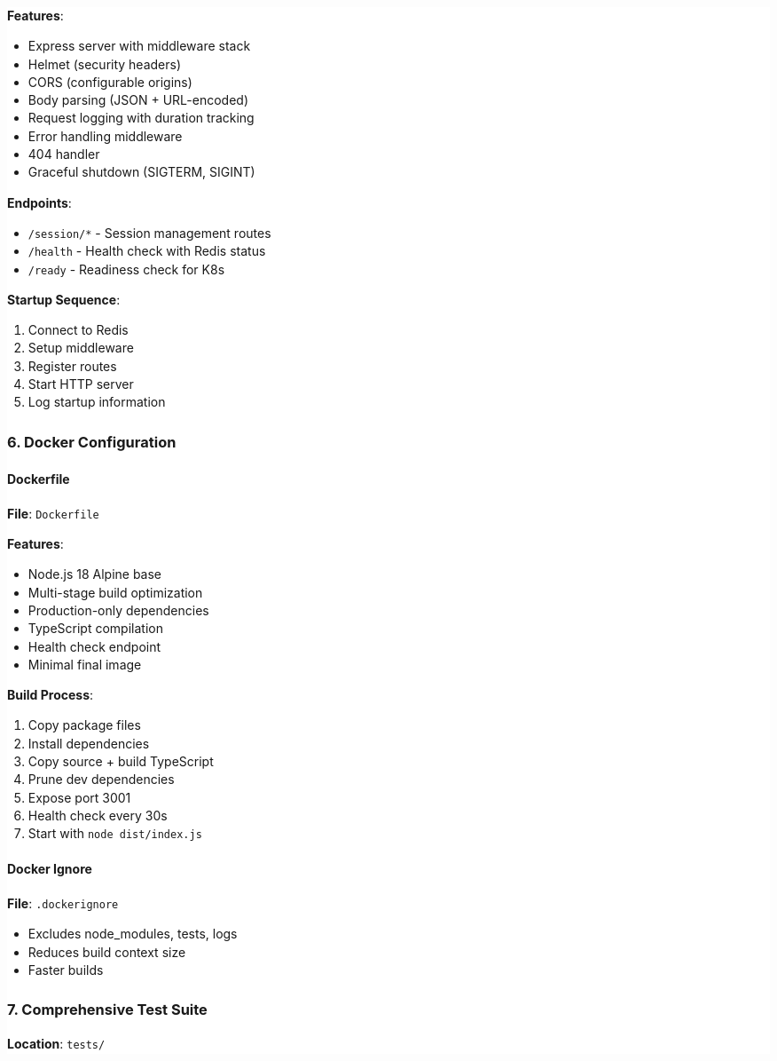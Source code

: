 **Features**:
- Express server with middleware stack
- Helmet (security headers)
- CORS (configurable origins)
- Body parsing (JSON + URL-encoded)
- Request logging with duration tracking
- Error handling middleware
- 404 handler
- Graceful shutdown (SIGTERM, SIGINT)

**Endpoints**:
- `/session/*` - Session management routes
- `/health` - Health check with Redis status
- `/ready` - Readiness check for K8s

**Startup Sequence**:
1. Connect to Redis
2. Setup middleware
3. Register routes
4. Start HTTP server
5. Log startup information

### 6. Docker Configuration

#### Dockerfile
**File**: `Dockerfile`

**Features**:
- Node.js 18 Alpine base
- Multi-stage build optimization
- Production-only dependencies
- TypeScript compilation
- Health check endpoint
- Minimal final image

**Build Process**:
1. Copy package files
2. Install dependencies
3. Copy source + build TypeScript
4. Prune dev dependencies
5. Expose port 3001
6. Health check every 30s
7. Start with `node dist/index.js`

#### Docker Ignore
**File**: `.dockerignore`
- Excludes node_modules, tests, logs
- Reduces build context size
- Faster builds

### 7. Comprehensive Test Suite

**Location**: `tests/`
